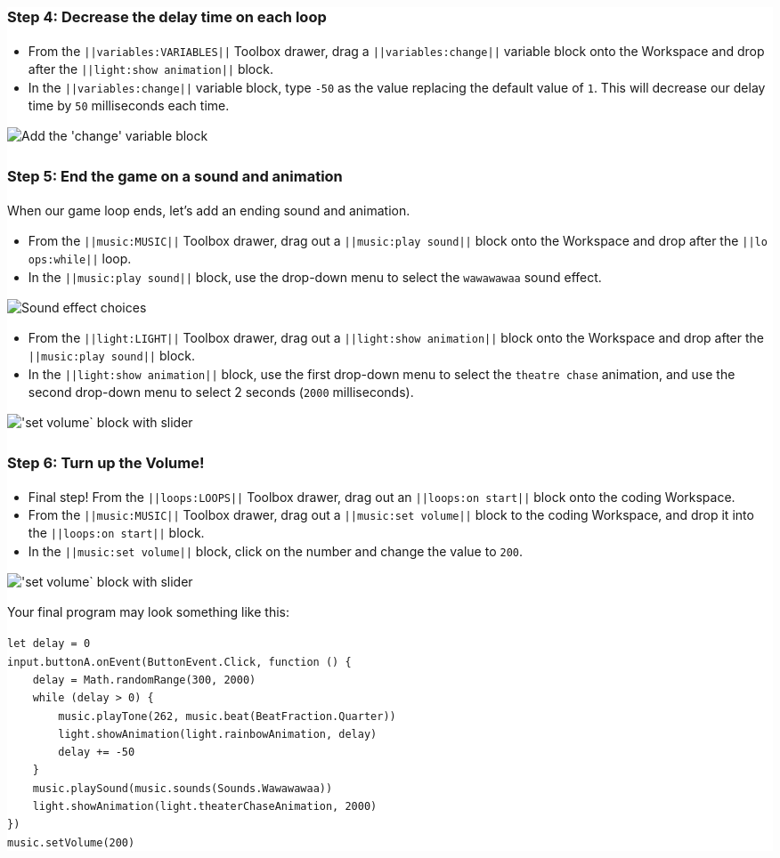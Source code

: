 ### Step 4: Decrease the delay time on each loop

* From the ``||variables:VARIABLES||`` Toolbox drawer, drag a ``||variables:change||`` variable block onto the Workspace and drop after the ``||light:show animation||`` block.
* In the ``||variables:change||`` variable block, type `-50` as the value replacing the default value of `1`. This will decrease our delay time by `50` milliseconds each time.

![Add the 'change' variable block](/static/cp/projects/cartoon-network/jake-hotdog/code12.png)

### Step 5: End the game on a sound and animation

When our game loop ends, let’s add an ending sound and animation.

* From the ``||music:MUSIC||`` Toolbox drawer, drag out a ``||music:play sound||`` block onto the Workspace and drop after the ``||loops:while||`` loop.
* In the ``||music:play sound||`` block, use the drop-down menu to select the ``wawawawaa`` sound effect.

![Sound effect choices](/static/cp/projects/cartoon-network/jake-hotdog/code13.png)

* From the ``||light:LIGHT||`` Toolbox drawer, drag out a ``||light:show animation||`` block onto the Workspace and drop after the ``||music:play sound||`` block.
* In the ``||light:show animation||`` block, use the first drop-down menu to select the ``theatre chase`` animation, and use the second drop-down menu to select 2 seconds (`2000` milliseconds).

!['set volume` block with slider](/static/cp/projects/cartoon-network/jake-hotdog/code14.png)

### Step 6: Turn up the Volume!

* Final step! From the ``||loops:LOOPS||`` Toolbox drawer, drag out an ``||loops:on start||`` block onto the coding Workspace.
* From the ``||music:MUSIC||`` Toolbox drawer, drag out a ``||music:set volume||`` block to the coding Workspace, and drop it into the ``||loops:on start||`` block.
* In the ``||music:set volume||``  block, click on the number and change the value to `200`.

!['set volume` block with slider](/static/cp/projects/cartoon-network/jake-hotdog/code15.png)

Your final program may look something like this:

```blocks
let delay = 0
input.buttonA.onEvent(ButtonEvent.Click, function () {
    delay = Math.randomRange(300, 2000)
    while (delay > 0) {
        music.playTone(262, music.beat(BeatFraction.Quarter))
        light.showAnimation(light.rainbowAnimation, delay)
        delay += -50
    }
    music.playSound(music.sounds(Sounds.Wawawawaa))
    light.showAnimation(light.theaterChaseAnimation, 2000)
})
music.setVolume(200)
```
